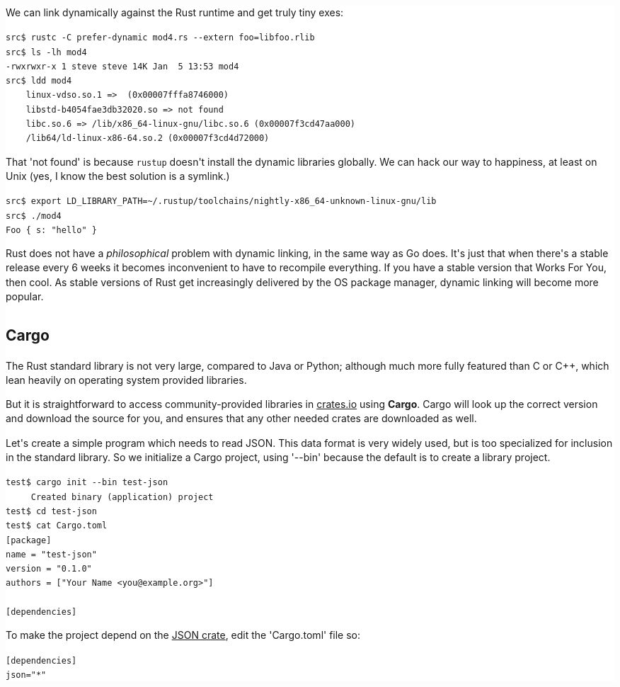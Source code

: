 We can link dynamically against the Rust runtime and get truly tiny exes:

```
src$ rustc -C prefer-dynamic mod4.rs --extern foo=libfoo.rlib
src$ ls -lh mod4
-rwxrwxr-x 1 steve steve 14K Jan  5 13:53 mod4
src$ ldd mod4
	linux-vdso.so.1 =>  (0x00007fffa8746000)
	libstd-b4054fae3db32020.so => not found
	libc.so.6 => /lib/x86_64-linux-gnu/libc.so.6 (0x00007f3cd47aa000)
	/lib64/ld-linux-x86-64.so.2 (0x00007f3cd4d72000)
```
That 'not found' is because `rustup` doesn't install the dynamic libraries globally. We
can hack our way to happiness, at least on Unix (yes, I know the best solution is a symlink.)

```
src$ export LD_LIBRARY_PATH=~/.rustup/toolchains/nightly-x86_64-unknown-linux-gnu/lib
src$ ./mod4
Foo { s: "hello" }
```

Rust does not have a _philosophical_ problem with dynamic linking, in the same way as Go does. It's
just that when there's a stable release every 6 weeks it becomes inconvenient to have to recompile
everything. If you have a stable version that Works For You, then cool. As stable versions of Rust
get increasingly delivered by the OS package manager, dynamic linking will become more popular.

## Cargo

The Rust standard library is not very large, compared to Java or Python; although much more fully
featured than C or C++, which lean heavily on operating system provided libraries.

But it is straightforward to access community-provided libraries in [crates.io](https://crates.io)
using __Cargo__.  Cargo will look up the correct version and download the source for you, and
ensures that any other needed crates are downloaded as well.

Let's create a simple program which needs to read JSON. This data format is very widely used,
but is too specialized for inclusion in the standard library. So we initialize a Cargo project,
using '--bin' because the default is to create a library project.

```
test$ cargo init --bin test-json
     Created binary (application) project
test$ cd test-json
test$ cat Cargo.toml
[package]
name = "test-json"
version = "0.1.0"
authors = ["Your Name <you@example.org>"]

[dependencies]
```
To make the project depend on the [JSON crate](http://json.rs/doc/json/), edit the
'Cargo.toml' file so:

```
[dependencies]
json="*"
```
